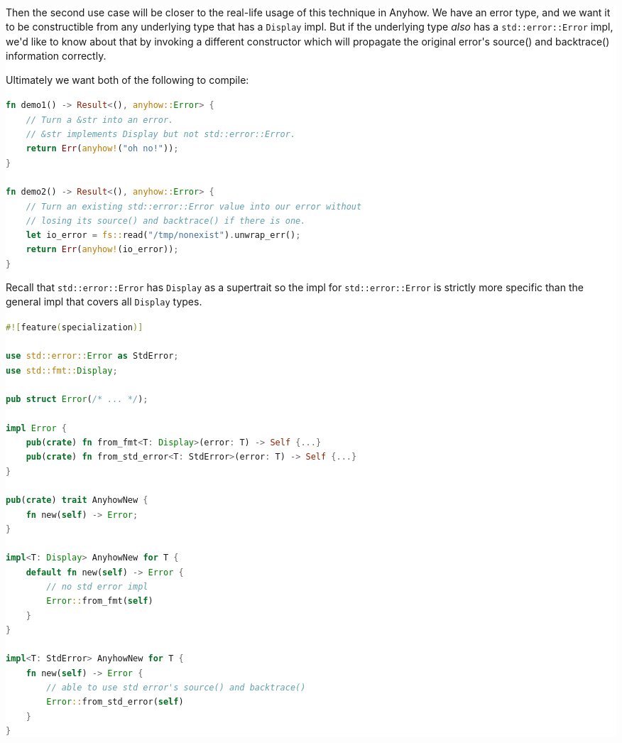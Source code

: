 Then the second use case will be closer to the real-life usage of this technique
in Anyhow. We have an error type, and we want it to be constructible from any
underlying type that has a `Display` impl. But if the underlying type *also* has
a `std::error::Error` impl, we'd like to know about that by invoking a different
constructor which will propagate the original error's source() and backtrace()
information correctly.

Ultimately we want both of the following to compile:

```rust
fn demo1() -> Result<(), anyhow::Error> {
    // Turn a &str into an error.
    // &str implements Display but not std::error::Error.
    return Err(anyhow!("oh no!"));
}

fn demo2() -> Result<(), anyhow::Error> {
    // Turn an existing std::error::Error value into our error without
    // losing its source() and backtrace() if there is one.
    let io_error = fs::read("/tmp/nonexist").unwrap_err();
    return Err(anyhow!(io_error));
}
```

Recall that `std::error::Error` has `Display` as a supertrait so the impl for
`std::error::Error` is strictly more specific than the general impl that covers
all `Display` types.

```rust
#![feature(specialization)]

use std::error::Error as StdError;
use std::fmt::Display;

pub struct Error(/* ... */);

impl Error {
    pub(crate) fn from_fmt<T: Display>(error: T) -> Self {...}
    pub(crate) fn from_std_error<T: StdError>(error: T) -> Self {...}
}

pub(crate) trait AnyhowNew {
    fn new(self) -> Error;
}

impl<T: Display> AnyhowNew for T {
    default fn new(self) -> Error {
        // no std error impl
        Error::from_fmt(self)
    }
}

impl<T: StdError> AnyhowNew for T {
    fn new(self) -> Error {
        // able to use std error's source() and backtrace()
        Error::from_std_error(self)
    }
}
```


[RFC 1210]: https://github.com/rust-lang/rfcs/pull/1210
[rust-lang/rust#31844]: https://github.com/rust-lang/rust/issues/31844
[rust-lang/rust#40582]: https://github.com/rust-lang/rust/issues/40582
[Anyhow]: https://github.com/dtolnay/anyhow